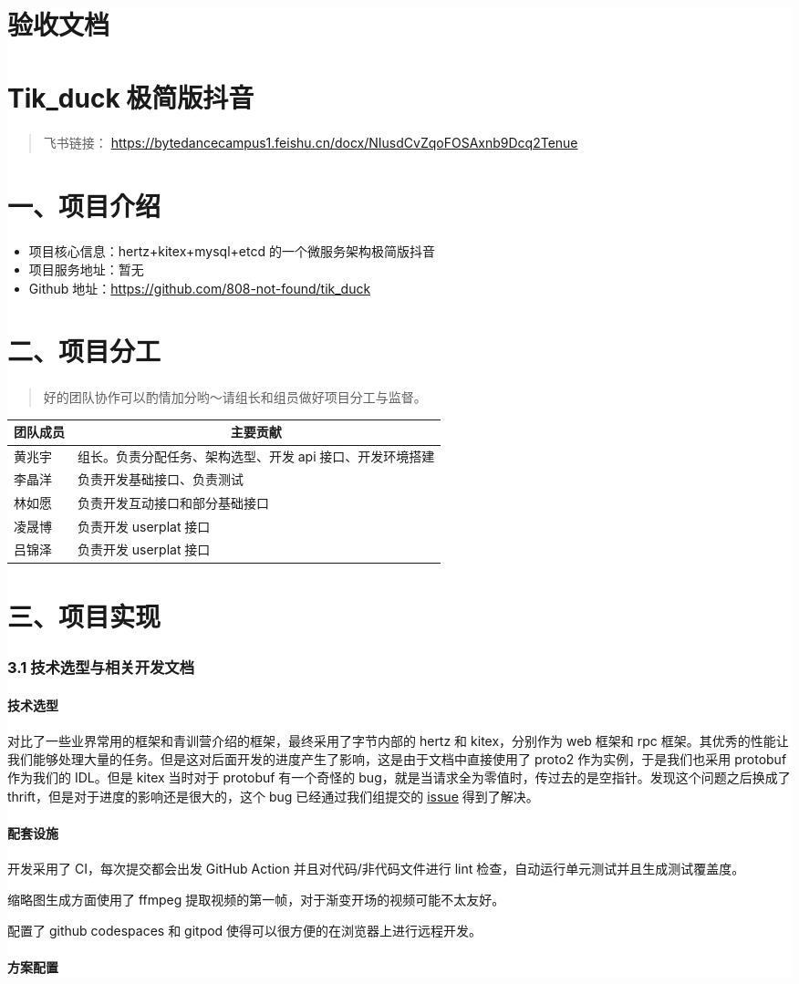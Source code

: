 # 验收文档

# Tik_duck 极简版抖音

> 飞书链接： https://bytedancecampus1.feishu.cn/docx/NIusdCvZqoFOSAxnb9Dcq2Tenue

# 一、项目介绍

- 项目核心信息：hertz+kitex+mysql+etcd 的一个微服务架构极简版抖音
- 项目服务地址：暂无
- Github 地址：https://github.com/808-not-found/tik_duck

# 二、项目分工

> 好的团队协作可以酌情加分哟～请组长和组员做好项目分工与监督。

| **团队成员** | **主要贡献**                                        |
| ------------------ | --------------------------------------------------------- |
| 黄兆宇             | 组长。负责分配任务、架构选型、开发 api 接口、开发环境搭建 |
| 李晶洋             | 负责开发基础接口、负责测试                                |
| 林如愿             | 负责开发互动接口和部分基础接口                            |
| 凌晟博             | 负责开发 userplat 接口                                    |
| 吕锦泽             | 负责开发 userplat 接口                                    |

# 三、项目实现

### 3.1 技术选型与相关开发文档

#### 技术选型

对比了一些业界常用的框架和青训营介绍的框架，最终采用了字节内部的 hertz 和 kitex，分别作为 web 框架和 rpc 框架。其优秀的性能让我们能够处理大量的任务。但是这对后面开发的进度产生了影响，这是由于文档中直接使用了 proto2 作为实例，于是我们也采用 protobuf 作为我们的 IDL。但是 kitex 当时对于 protobuf 有一个奇怪的 bug，就是当请求全为零值时，传过去的是空指针。发现这个问题之后换成了 thrift，但是对于进度的影响还是很大的，这个 bug 已经通过我们组提交的 [issue](https://github.com/cloudwego/kitex/issues/789) 得到了解决。

#### 配套设施

开发采用了 CI，每次提交都会出发 GitHub Action 并且对代码/非代码文件进行 lint 检查，自动运行单元测试并且生成测试覆盖度。

缩略图生成方面使用了 ffmpeg 提取视频的第一帧，对于渐变开场的视频可能不太友好。

配置了 github codespaces 和 gitpod 使得可以很方便的在浏览器上进行远程开发。

#### 方案配置
